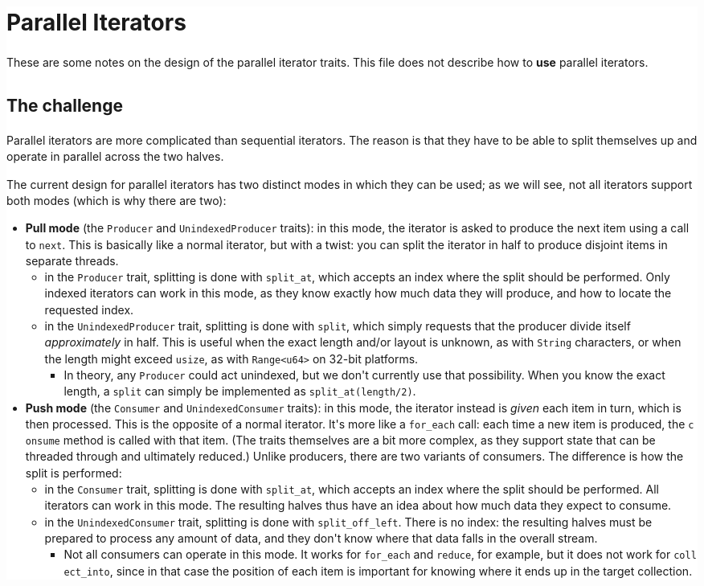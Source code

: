 # Parallel Iterators

These are some notes on the design of the parallel iterator traits.
This file does not describe how to **use** parallel iterators.

## The challenge

Parallel iterators are more complicated than sequential iterators.
The reason is that they have to be able to split themselves up and
operate in parallel across the two halves.

The current design for parallel iterators has two distinct modes in
which they can be used; as we will see, not all iterators support both
modes (which is why there are two):

- **Pull mode** (the `Producer` and `UnindexedProducer` traits): in this mode,
  the iterator is asked to produce the next item using a call to `next`. This
  is basically like a normal iterator, but with a twist: you can split the
  iterator in half to produce disjoint items in separate threads.
  - in the `Producer` trait, splitting is done with `split_at`, which accepts
    an index where the split should be performed. Only indexed iterators can
    work in this mode, as they know exactly how much data they will produce,
    and how to locate the requested index.
  - in the `UnindexedProducer` trait, splitting is done with `split`, which
    simply requests that the producer divide itself *approximately* in half.
    This is useful when the exact length and/or layout is unknown, as with
    `String` characters, or when the length might exceed `usize`, as with
    `Range<u64>` on 32-bit platforms.
    - In theory, any `Producer` could act unindexed, but we don't currently
      use that possibility.  When you know the exact length, a `split` can
      simply be implemented as `split_at(length/2)`.
- **Push mode** (the `Consumer` and `UnindexedConsumer` traits): in
  this mode, the iterator instead is *given* each item in turn, which
  is then processed. This is the opposite of a normal iterator. It's
  more like a `for_each` call: each time a new item is produced, the
  `consume` method is called with that item. (The traits themselves are
  a bit more complex, as they support state that can be threaded
  through and ultimately reduced.) Unlike producers, there are two
  variants of consumers. The difference is how the split is performed:
  - in the `Consumer` trait, splitting is done with `split_at`, which
    accepts an index where the split should be performed. All
    iterators can work in this mode. The resulting halves thus have an
    idea about how much data they expect to consume.
  - in the `UnindexedConsumer` trait, splitting is done with
    `split_off_left`.  There is no index: the resulting halves must be
    prepared to process any amount of data, and they don't know where that
    data falls in the overall stream.
    - Not all consumers can operate in this mode. It works for
      `for_each` and `reduce`, for example, but it does not work for
      `collect_into`, since in that case the position of each item is
      important for knowing where it ends up in the target collection.

